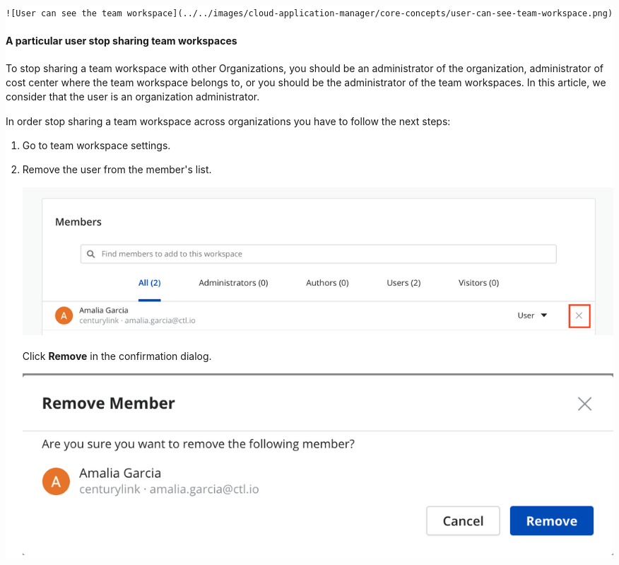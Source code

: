     ![User can see the team workspace](../../images/cloud-application-manager/core-concepts/user-can-see-team-workspace.png)

#### A particular user stop sharing team workspaces

To stop sharing a team workspace with other Organizations, you should be an administrator of the organization, administrator of cost center where the team workspace belongs to, or you should be the administrator of the team workspaces. In this article, we consider that the user is an organization administrator.

In order stop sharing a team workspace across organizations you have to follow the next steps:

1. Go to team workspace settings.

2. Remove the user from the member's list.

    ![Remove user](../../images/cloud-application-manager/core-concepts/remove-an-user.png)

    Click **Remove** in the confirmation dialog.

    ![Confirm remove user](../../images/cloud-application-manager/core-concepts/confirm-to-remove-user.png)

